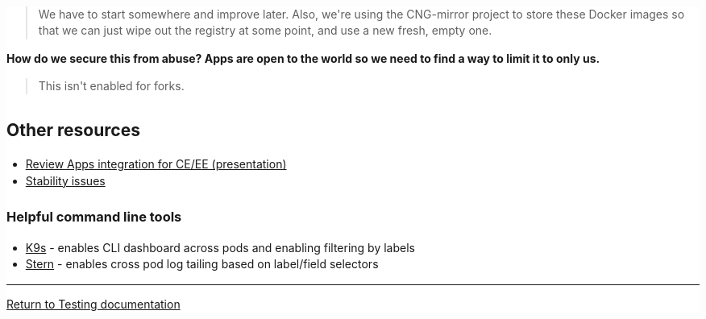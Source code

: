   > We have to start somewhere and improve later. Also, we're using the
  > CNG-mirror project to store these Docker images so that we can just wipe out
  > the registry at some point, and use a new fresh, empty one.

**How do we secure this from abuse? Apps are open to the world so we need to
find a way to limit it to only us.**

  > This isn't enabled for forks.

## Other resources

- [Review Apps integration for CE/EE (presentation)](https://docs.google.com/presentation/d/1QPLr6FO4LduROU8pQIPkX1yfGvD13GEJIBOenqoKxR8/edit?usp=sharing)
- [Stability issues](https://gitlab.com/gitlab-org/quality/team-tasks/-/issues/212)

### Helpful command line tools

- [K9s](https://github.com/derailed/k9s) - enables CLI dashboard across pods and enabling filtering by labels
- [Stern](https://github.com/wercker/stern) - enables cross pod log tailing based on label/field selectors

---

[Return to Testing documentation](index.md)
